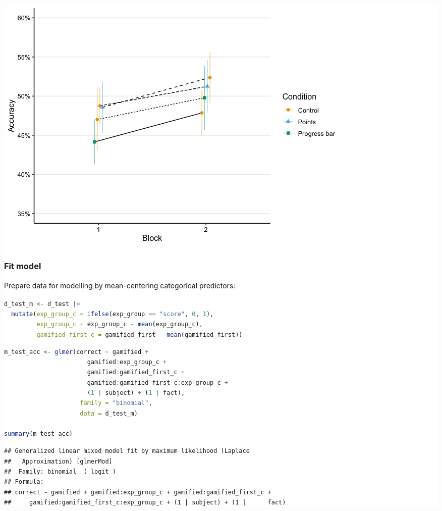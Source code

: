 ![](03_analyse_posttest_files/figure-gfm/unnamed-chunk-6-1.png)

### Fit model

Prepare data for modelling by mean-centering categorical predictors:

``` r
d_test_m <- d_test |>
  mutate(exp_group_c = ifelse(exp_group == "score", 0, 1),
         exp_group_c = exp_group_c - mean(exp_group_c),
         gamified_first_c = gamified_first - mean(gamified_first))
```

``` r
m_test_acc <- glmer(correct ~ gamified +
                       gamified:exp_group_c +
                       gamified:gamified_first_c +
                       gamified:gamified_first_c:exp_group_c +
                       (1 | subject) + (1 | fact),
                     family = "binomial",
                     data = d_test_m)

summary(m_test_acc)
```

    ## Generalized linear mixed model fit by maximum likelihood (Laplace
    ##   Approximation) [glmerMod]
    ##  Family: binomial  ( logit )
    ## Formula: 
    ## correct ~ gamified + gamified:exp_group_c + gamified:gamified_first_c +  
    ##     gamified:gamified_first_c:exp_group_c + (1 | subject) + (1 |      fact)